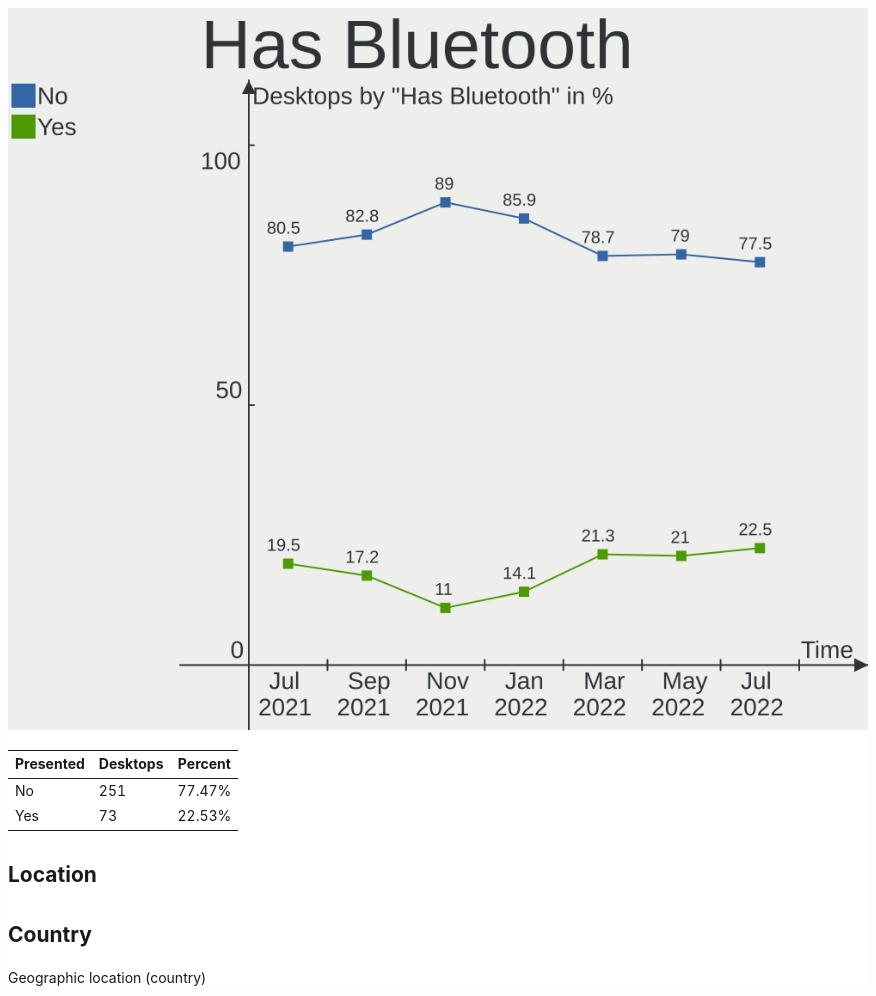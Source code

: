 ![Has Bluetooth](./images/line_chart/node_has_bluetooth.svg)

| Presented | Desktops | Percent |
|-----------|----------|---------|
| No        | 251      | 77.47%  |
| Yes       | 73       | 22.53%  |

Location
--------

Country
-------

Geographic location (country)
